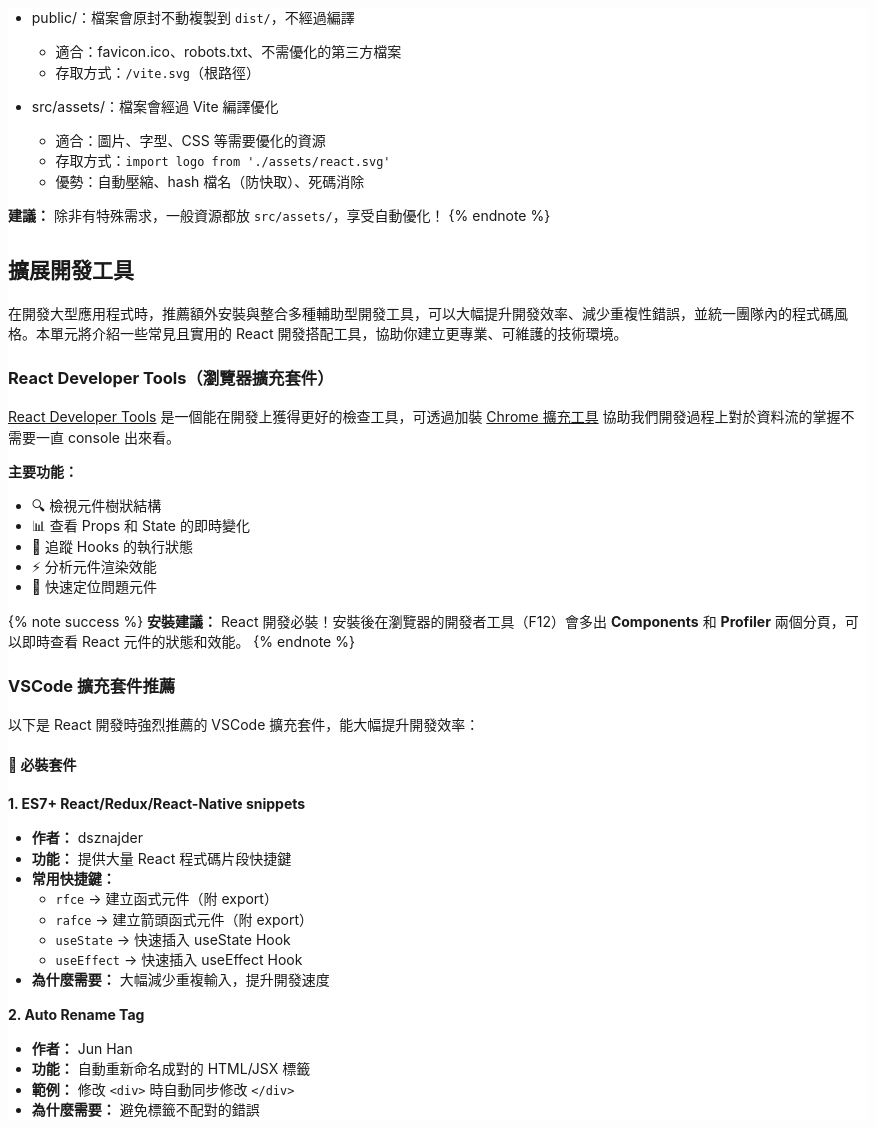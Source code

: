 - public/：檔案會原封不動複製到 `dist/`，不經過編譯
  - 適合：favicon.ico、robots.txt、不需優化的第三方檔案
  - 存取方式：`/vite.svg`（根路徑）
  
- src/assets/：檔案會經過 Vite 編譯優化
  - 適合：圖片、字型、CSS 等需要優化的資源
  - 存取方式：`import logo from './assets/react.svg'`
  - 優勢：自動壓縮、hash 檔名（防快取）、死碼消除

**建議：** 除非有特殊需求，一般資源都放 `src/assets/`，享受自動優化！
{% endnote %}

## 擴展開發工具
在開發大型應用程式時，推薦額外安裝與整合多種輔助型開發工具，可以大幅提升開發效率、減少重複性錯誤，並統一團隊內的程式碼風格。本單元將介紹一些常見且實用的 React 開發搭配工具，協助你建立更專業、可維護的技術環境。

### React Developer Tools（瀏覽器擴充套件）

[React Developer Tools](https://react.dev/learn/react-developer-tools) 是一個能在開發上獲得更好的檢查工具，可透過加裝 [Chrome 擴充工具](https://chromewebstore.google.com/detail/react-developer-tools/fmkadmapgofadopljbjfkapdkoienihi?hl=en) 協助我們開發過程上對於資料流的掌握不需要一直 console 出來看。

**主要功能：**
- 🔍 檢視元件樹狀結構
- 📊 查看 Props 和 State 的即時變化
- 🎯 追蹤 Hooks 的執行狀態
- ⚡ 分析元件渲染效能
- 🐛 快速定位問題元件

{% note success %}
**安裝建議：**
React 開發必裝！安裝後在瀏覽器的開發者工具（F12）會多出 **Components** 和 **Profiler** 兩個分頁，可以即時查看 React 元件的狀態和效能。
{% endnote %}

### VSCode 擴充套件推薦

以下是 React 開發時強烈推薦的 VSCode 擴充套件，能大幅提升開發效率：

#### 🎯 必裝套件

**1. ES7+ React/Redux/React-Native snippets**
- **作者：** dsznajder
- **功能：** 提供大量 React 程式碼片段快捷鍵
- **常用快捷鍵：**
  - `rfce` → 建立函式元件（附 export）
  - `rafce` → 建立箭頭函式元件（附 export）
  - `useState` → 快速插入 useState Hook
  - `useEffect` → 快速插入 useEffect Hook
- **為什麼需要：** 大幅減少重複輸入，提升開發速度

**2. Auto Rename Tag**
- **作者：** Jun Han
- **功能：** 自動重新命名成對的 HTML/JSX 標籤
- **範例：** 修改 `<div>` 時自動同步修改 `</div>`
- **為什麼需要：** 避免標籤不配對的錯誤
